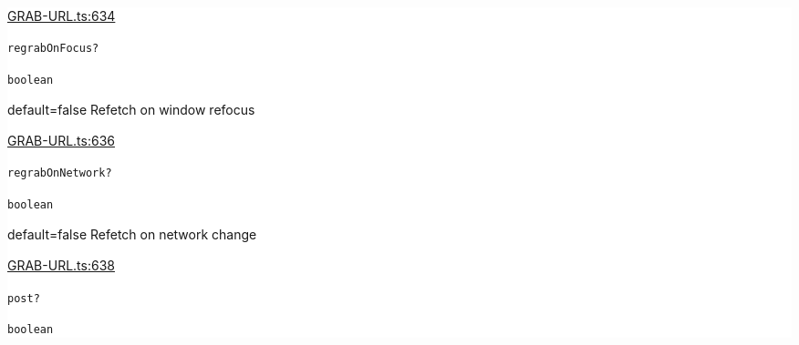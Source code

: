 </td>
<td>

[GRAB-URL.ts:634](https://github.com/vtempest/GRAB-URL/tree/master/src/GRAB-URL.ts#L634)

</td>
</tr>
<tr>
<td>

`regrabOnFocus?`

</td>
<td>

`boolean`

</td>
<td>

default=false Refetch on window refocus

</td>
<td>

[GRAB-URL.ts:636](https://github.com/vtempest/GRAB-URL/tree/master/src/GRAB-URL.ts#L636)

</td>
</tr>
<tr>
<td>

`regrabOnNetwork?`

</td>
<td>

`boolean`

</td>
<td>

default=false Refetch on network change

</td>
<td>

[GRAB-URL.ts:638](https://github.com/vtempest/GRAB-URL/tree/master/src/GRAB-URL.ts#L638)

</td>
</tr>
<tr>
<td>

`post?`

</td>
<td>

`boolean`
